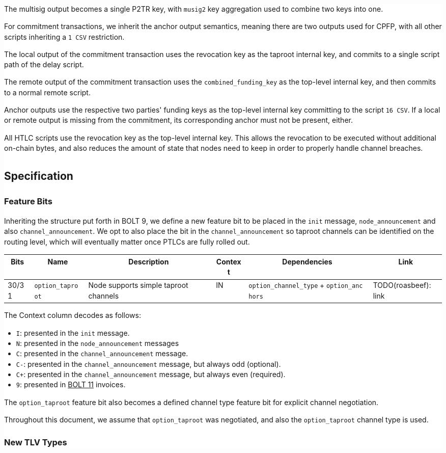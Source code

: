 The multisig output becomes a single P2TR key, with `musig2` key aggregation
used to combine two keys into one.

For commitment transactions, we inherit the anchor output semantics, meaning
there are two outputs used for CPFP, with all other scripts inheriting a `1
CSV` restriction.

The local output of the commitment transaction uses the revocation key as the
taproot internal key, and commits to a single script path of the delay script.

The remote output of the commitment transaction uses the `combined_funding_key`
as the top-level internal key, and then commits to a normal remote script.

Anchor outputs use the respective two parties' funding keys as the top-level
internal key committing to the script `16 CSV`. If a local or remote output is
missing from the commitment, its corresponding anchor must not be present,
either.

All HTLC scripts use the revocation key as the top-level internal key. This
allows the revocation to be executed without additional on-chain bytes, and
also reduces the amount of state that nodes need to keep in order to properly
handle channel breaches.

## Specification

### Feature Bits

Inheriting the structure put forth in BOLT 9, we define a new feature bit to be
placed in the `init` message, `node_announcement` and also
`channel_announcement`. We opt to also place the bit in the
`channel_announcement` so taproot channels can be identified on the routing
level, which will eventually matter once PTLCs are fully rolled out.


| Bits  | Name             | Description                           | Context | Dependencies                             | Link                 |
|-------|------------------|---------------------------------------|---------|------------------------------------------|----------------------|
| 30/31 | `option_taproot` | Node supports simple taproot channels | IN      | `option_channel_type` + `option_anchors` | TODO(roasbeef): link |

The Context column decodes as follows:
 * `I`: presented in the `init` message.
 * `N`: presented in the `node_announcement` messages
 * `C`: presented in the `channel_announcement` message.
 * `C-`: presented in the `channel_announcement` message, but always odd (optional).
 * `C+`: presented in the `channel_announcement` message, but always even (required).
 * `9`: presented in [BOLT 11](11-payment-encoding.md) invoices.

The `option_taproot` feature bit also becomes a defined channel type feature bit for explicit channel
negotiation.

Throughout this document, we assume that `option_taproot` was negotiated, and also the `option_taproot`
channel type is used.

### New TLV Types
